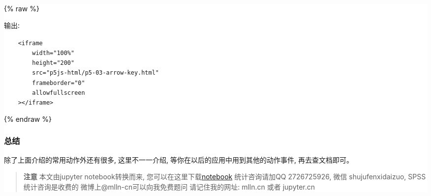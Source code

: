 


{% raw %}
<div class="output">
输出:

        <iframe
            width="100%"
            height="200"
            src="p5js-html/p5-03-arrow-key.html"
            frameborder="0"
            allowfullscreen
        ></iframe>
        
</div>
{% endraw %}



### 总结

除了上面介绍的常用动作外还有很多, 这里不一一介绍, 等你在以后的应用中用到其他的动作事件, 再去查文档即可。


> **注意**
> 本文由jupyter notebook转换而来, 您可以在这里下载[notebook](p5.js教程03-动作响应.ipynb)
> 统计咨询请加QQ 2726725926, 微信 shujufenxidaizuo,  SPSS统计咨询是收费的
> 微博上@mlln-cn可以向我免费题问
> 请记住我的网址: mlln.cn 或者 jupyter.cn
